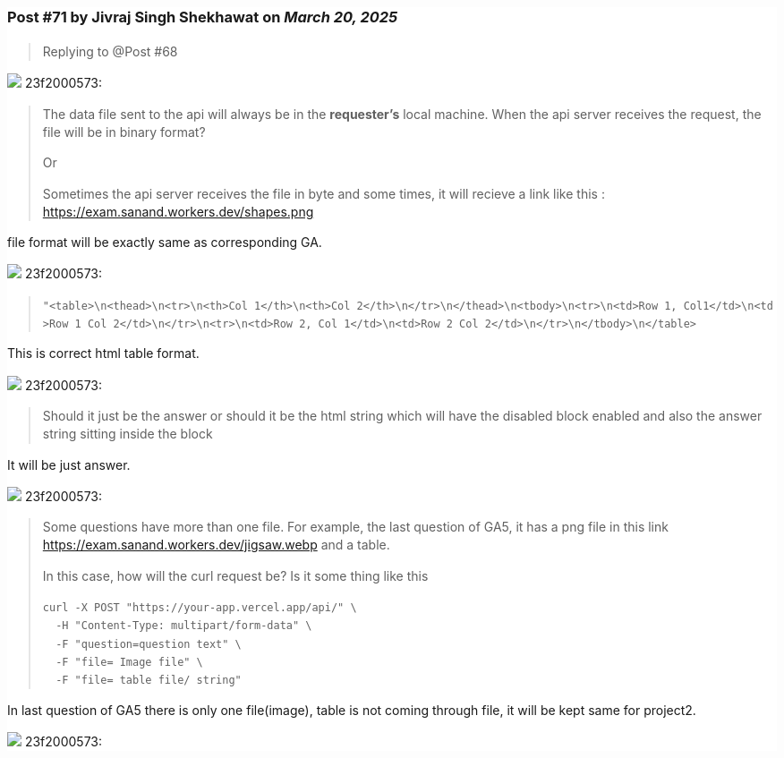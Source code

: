 ### Post #71 by **Jivraj Singh Shekhawat** on *March 20, 2025*
> Replying to @Post #68

![](https://dub1.discourse-cdn.com/flex013/user_avatar/discourse.onlinedegree.iitm.ac.in/23f2000573/48/68306_2.png) 23f2000573:

> The data file sent to the api will always be in the **requester’s** local machine. When the api server receives the request, the file will be in binary format?
>
> Or
>
> Sometimes the api server receives the file in byte and some times, it will recieve a link like this : https://exam.sanand.workers.dev/shapes.png

file format will be exactly same as corresponding GA.

![](https://dub1.discourse-cdn.com/flex013/user_avatar/discourse.onlinedegree.iitm.ac.in/23f2000573/48/68306_2.png) 23f2000573:

> ```
> "<table>\n<thead>\n<tr>\n<th>Col 1</th>\n<th>Col 2</th>\n</tr>\n</thead>\n<tbody>\n<tr>\n<td>Row 1, Col1</td>\n<td>Row 1 Col 2</td>\n</tr>\n<tr>\n<td>Row 2, Col 1</td>\n<td>Row 2 Col 2</td>\n</tr>\n</tbody>\n</table>
>
> ```

This is correct html table format.

![](https://dub1.discourse-cdn.com/flex013/user_avatar/discourse.onlinedegree.iitm.ac.in/23f2000573/48/68306_2.png) 23f2000573:

> Should it just be the answer or should it be the html string which will have the disabled block enabled and also the answer string sitting inside the block

It will be just answer.

![](https://dub1.discourse-cdn.com/flex013/user_avatar/discourse.onlinedegree.iitm.ac.in/23f2000573/48/68306_2.png) 23f2000573:

> Some questions have more than one file. For example, the last question of GA5, it has a png file in this link https://exam.sanand.workers.dev/jigsaw.webp and a table.
>
> In this case, how will the curl request be? Is it some thing like this
>
> ```
> curl -X POST "https://your-app.vercel.app/api/" \
>   -H "Content-Type: multipart/form-data" \
>   -F "question=question text" \
>   -F "file= Image file" \
>   -F "file= table file/ string" 
>
> ```

In last question of GA5 there is only one file(image), table is not coming through file, it will be kept same for project2.

![](https://dub1.discourse-cdn.com/flex013/user_avatar/discourse.onlinedegree.iitm.ac.in/23f2000573/48/68306_2.png) 23f2000573:
